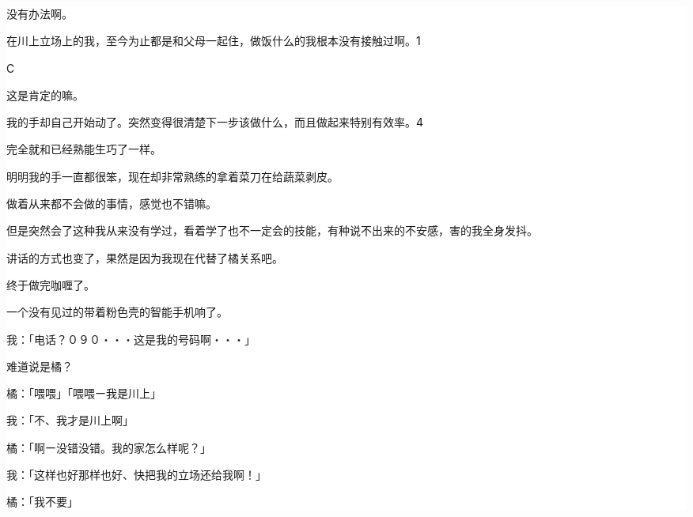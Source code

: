 

没有办法啊。



在川上立场上的我，至今为止都是和父母一起住，做饭什么的我根本没有接触过啊。1

C 



这是肯定的嘛。



我的手却自己开始动了。突然变得很清楚下一步该做什么，而且做起来特别有效率。4



完全就和已经熟能生巧了一样。



明明我的手一直都很笨，现在却非常熟练的拿着菜刀在给蔬菜剥皮。



做着从来都不会做的事情，感觉也不错嘛。



但是突然会了这种我从来没有学过，看着学了也不一定会的技能，有种说不出来的不安感，害的我全身发抖。





讲话的方式也变了，果然是因为我现在代替了橘关系吧。



终于做完咖喱了。



一个没有见过的带着粉色壳的智能手机响了。



我：「电话？０９０・・・这是我的号码啊・・・」



难道说是橘？



橘：「喂喂」「喂喂ー我是川上」



我：「不、我才是川上啊」



橘：「啊ー没错没错。我的家怎么样呢？」



我：「这样也好那样也好、快把我的立场还给我啊！」



橘：「我不要」

